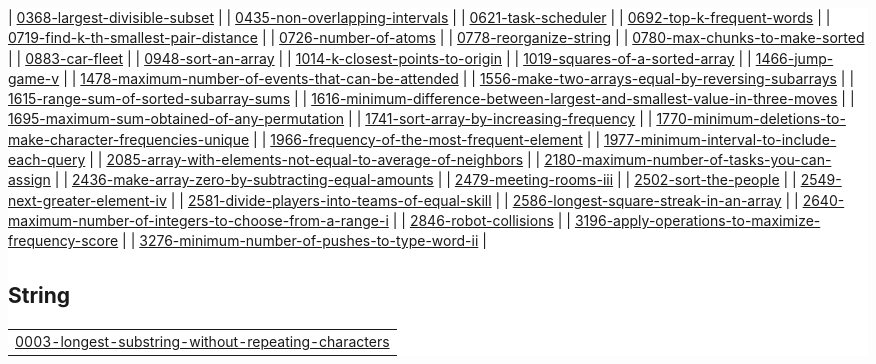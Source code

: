| [0368-largest-divisible-subset](https://github.com/ABHINAV-GUPTA1/codepractice/tree/master/0368-largest-divisible-subset) |
| [0435-non-overlapping-intervals](https://github.com/ABHINAV-GUPTA1/codepractice/tree/master/0435-non-overlapping-intervals) |
| [0621-task-scheduler](https://github.com/ABHINAV-GUPTA1/codepractice/tree/master/0621-task-scheduler) |
| [0692-top-k-frequent-words](https://github.com/ABHINAV-GUPTA1/codepractice/tree/master/0692-top-k-frequent-words) |
| [0719-find-k-th-smallest-pair-distance](https://github.com/ABHINAV-GUPTA1/codepractice/tree/master/0719-find-k-th-smallest-pair-distance) |
| [0726-number-of-atoms](https://github.com/ABHINAV-GUPTA1/codepractice/tree/master/0726-number-of-atoms) |
| [0778-reorganize-string](https://github.com/ABHINAV-GUPTA1/codepractice/tree/master/0778-reorganize-string) |
| [0780-max-chunks-to-make-sorted](https://github.com/ABHINAV-GUPTA1/codepractice/tree/master/0780-max-chunks-to-make-sorted) |
| [0883-car-fleet](https://github.com/ABHINAV-GUPTA1/codepractice/tree/master/0883-car-fleet) |
| [0948-sort-an-array](https://github.com/ABHINAV-GUPTA1/codepractice/tree/master/0948-sort-an-array) |
| [1014-k-closest-points-to-origin](https://github.com/ABHINAV-GUPTA1/codepractice/tree/master/1014-k-closest-points-to-origin) |
| [1019-squares-of-a-sorted-array](https://github.com/ABHINAV-GUPTA1/codepractice/tree/master/1019-squares-of-a-sorted-array) |
| [1466-jump-game-v](https://github.com/ABHINAV-GUPTA1/codepractice/tree/master/1466-jump-game-v) |
| [1478-maximum-number-of-events-that-can-be-attended](https://github.com/ABHINAV-GUPTA1/codepractice/tree/master/1478-maximum-number-of-events-that-can-be-attended) |
| [1556-make-two-arrays-equal-by-reversing-subarrays](https://github.com/ABHINAV-GUPTA1/codepractice/tree/master/1556-make-two-arrays-equal-by-reversing-subarrays) |
| [1615-range-sum-of-sorted-subarray-sums](https://github.com/ABHINAV-GUPTA1/codepractice/tree/master/1615-range-sum-of-sorted-subarray-sums) |
| [1616-minimum-difference-between-largest-and-smallest-value-in-three-moves](https://github.com/ABHINAV-GUPTA1/codepractice/tree/master/1616-minimum-difference-between-largest-and-smallest-value-in-three-moves) |
| [1695-maximum-sum-obtained-of-any-permutation](https://github.com/ABHINAV-GUPTA1/codepractice/tree/master/1695-maximum-sum-obtained-of-any-permutation) |
| [1741-sort-array-by-increasing-frequency](https://github.com/ABHINAV-GUPTA1/codepractice/tree/master/1741-sort-array-by-increasing-frequency) |
| [1770-minimum-deletions-to-make-character-frequencies-unique](https://github.com/ABHINAV-GUPTA1/codepractice/tree/master/1770-minimum-deletions-to-make-character-frequencies-unique) |
| [1966-frequency-of-the-most-frequent-element](https://github.com/ABHINAV-GUPTA1/codepractice/tree/master/1966-frequency-of-the-most-frequent-element) |
| [1977-minimum-interval-to-include-each-query](https://github.com/ABHINAV-GUPTA1/codepractice/tree/master/1977-minimum-interval-to-include-each-query) |
| [2085-array-with-elements-not-equal-to-average-of-neighbors](https://github.com/ABHINAV-GUPTA1/codepractice/tree/master/2085-array-with-elements-not-equal-to-average-of-neighbors) |
| [2180-maximum-number-of-tasks-you-can-assign](https://github.com/ABHINAV-GUPTA1/codepractice/tree/master/2180-maximum-number-of-tasks-you-can-assign) |
| [2436-make-array-zero-by-subtracting-equal-amounts](https://github.com/ABHINAV-GUPTA1/codepractice/tree/master/2436-make-array-zero-by-subtracting-equal-amounts) |
| [2479-meeting-rooms-iii](https://github.com/ABHINAV-GUPTA1/codepractice/tree/master/2479-meeting-rooms-iii) |
| [2502-sort-the-people](https://github.com/ABHINAV-GUPTA1/codepractice/tree/master/2502-sort-the-people) |
| [2549-next-greater-element-iv](https://github.com/ABHINAV-GUPTA1/codepractice/tree/master/2549-next-greater-element-iv) |
| [2581-divide-players-into-teams-of-equal-skill](https://github.com/ABHINAV-GUPTA1/codepractice/tree/master/2581-divide-players-into-teams-of-equal-skill) |
| [2586-longest-square-streak-in-an-array](https://github.com/ABHINAV-GUPTA1/codepractice/tree/master/2586-longest-square-streak-in-an-array) |
| [2640-maximum-number-of-integers-to-choose-from-a-range-i](https://github.com/ABHINAV-GUPTA1/codepractice/tree/master/2640-maximum-number-of-integers-to-choose-from-a-range-i) |
| [2846-robot-collisions](https://github.com/ABHINAV-GUPTA1/codepractice/tree/master/2846-robot-collisions) |
| [3196-apply-operations-to-maximize-frequency-score](https://github.com/ABHINAV-GUPTA1/codepractice/tree/master/3196-apply-operations-to-maximize-frequency-score) |
| [3276-minimum-number-of-pushes-to-type-word-ii](https://github.com/ABHINAV-GUPTA1/codepractice/tree/master/3276-minimum-number-of-pushes-to-type-word-ii) |
## String
|  |
| ------- |
| [0003-longest-substring-without-repeating-characters](https://github.com/ABHINAV-GUPTA1/codepractice/tree/master/0003-longest-substring-without-repeating-characters) |